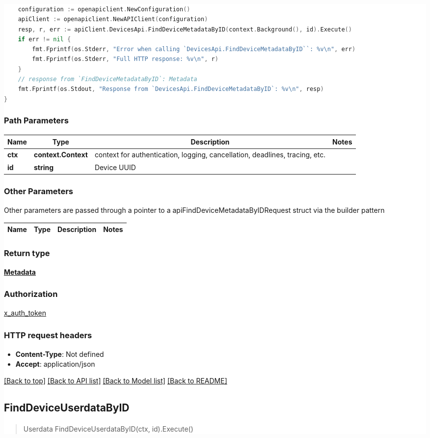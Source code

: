 ```go
    configuration := openapiclient.NewConfiguration()
    apiClient := openapiclient.NewAPIClient(configuration)
    resp, r, err := apiClient.DevicesApi.FindDeviceMetadataByID(context.Background(), id).Execute()
    if err != nil {
        fmt.Fprintf(os.Stderr, "Error when calling `DevicesApi.FindDeviceMetadataByID``: %v\n", err)
        fmt.Fprintf(os.Stderr, "Full HTTP response: %v\n", r)
    }
    // response from `FindDeviceMetadataByID`: Metadata
    fmt.Fprintf(os.Stdout, "Response from `DevicesApi.FindDeviceMetadataByID`: %v\n", resp)
}
```

### Path Parameters


Name | Type | Description  | Notes
------------- | ------------- | ------------- | -------------
**ctx** | **context.Context** | context for authentication, logging, cancellation, deadlines, tracing, etc.
**id** | **string** | Device UUID | 

### Other Parameters

Other parameters are passed through a pointer to a apiFindDeviceMetadataByIDRequest struct via the builder pattern


Name | Type | Description  | Notes
------------- | ------------- | ------------- | -------------


### Return type

[**Metadata**](Metadata.md)

### Authorization

[x_auth_token](../README.md#x_auth_token)

### HTTP request headers

- **Content-Type**: Not defined
- **Accept**: application/json

[[Back to top]](#) [[Back to API list]](../README.md#documentation-for-api-endpoints)
[[Back to Model list]](../README.md#documentation-for-models)
[[Back to README]](../README.md)


## FindDeviceUserdataByID

> Userdata FindDeviceUserdataByID(ctx, id).Execute()
